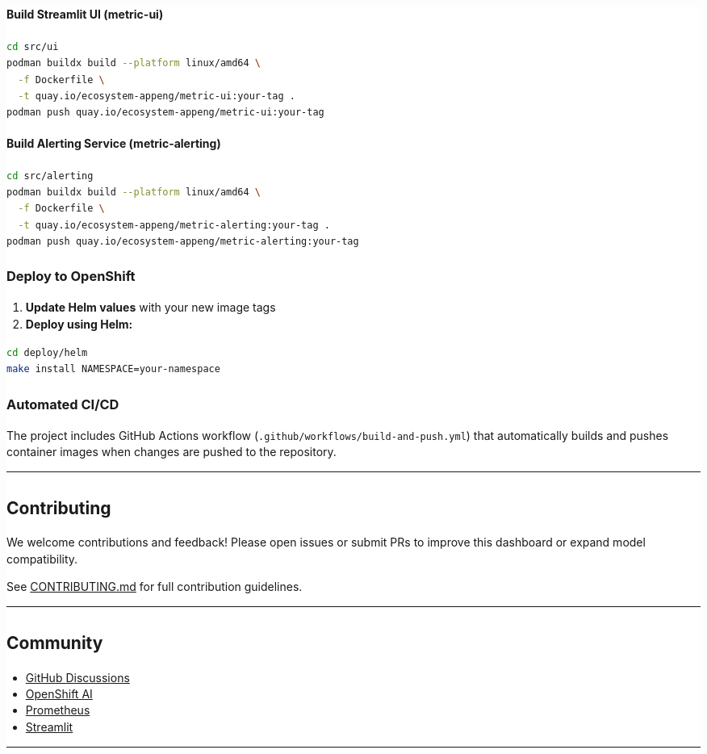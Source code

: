 #### **Build Streamlit UI (metric-ui)**
```bash
cd src/ui
podman buildx build --platform linux/amd64 \
  -f Dockerfile \
  -t quay.io/ecosystem-appeng/metric-ui:your-tag .
podman push quay.io/ecosystem-appeng/metric-ui:your-tag
```

#### **Build Alerting Service (metric-alerting)**
```bash
cd src/alerting
podman buildx build --platform linux/amd64 \
  -f Dockerfile \
  -t quay.io/ecosystem-appeng/metric-alerting:your-tag .
podman push quay.io/ecosystem-appeng/metric-alerting:your-tag
```

### Deploy to OpenShift

1. **Update Helm values** with your new image tags
2. **Deploy using Helm:**
```bash
cd deploy/helm
make install NAMESPACE=your-namespace
```

### Automated CI/CD

The project includes GitHub Actions workflow (`.github/workflows/build-and-push.yml`) that automatically builds and pushes container images when changes are pushed to the repository.

---

## Contributing

We welcome contributions and feedback! Please open issues or submit PRs to improve this dashboard or expand model compatibility.

See [CONTRIBUTING.md](https://github.com/rh-ai-kickstart/openshift-ai-observability-summarizer/blob/main/CONTRIBUTING.md) for full contribution guidelines.

---

## Community

- [GitHub Discussions](https://github.com/rh-ai-kickstart/openshift-ai-observability-summarizer/discussions)
- [OpenShift AI](https://www.redhat.com/en/technologies/cloud-computing/openshift/openshift-ai)
- [Prometheus](https://prometheus.io/)
- [Streamlit](https://streamlit.io/)

---
